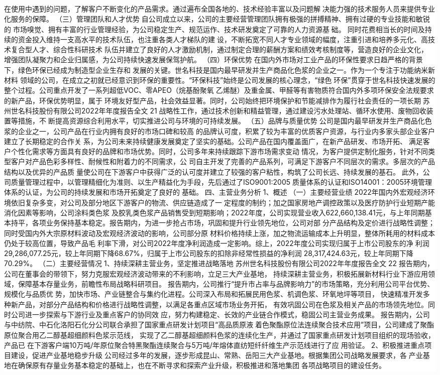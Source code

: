 在使用中遇到的问题，了解客户不断变化的产品需求。通过遍布全国各地的、技术经验丰富以及问题解
决能力强的技术服务人员来提供专业化服务的保障。
（三）管理团队和人才优势
自公司成立以来，公司的主要经营管理团队拥有极强的拼搏精神、拥有过硬的专业技能和敏锐的
市场嗅觉、拥有丰富的行业管理经验，为公司稳定生产、规范运作、技术研发奠定了可靠的人力资源基
础。
同时花费相当长的时间及持续的资金投入维持一支高水平的技术队伍，也注重各类人才梯队的建
设，不断拓宽不同人才专业领域的幅度，注重引进和培养多元化、高技术复合型人才、综合性科研技术
队伍并建立了良好的人才激励机制，通过制定合理的薪酬方案和绩效考核制度等，营造良好的企业文化，
增强团队凝聚力和企业归属感，为公司持续快速发展保驾护航。
（四）环保优势
在国内外市场对工业产品的环保性要求日趋严格的背景下，绿色环保已经成为制造型企业生存和
发展的关键。世名科技是国内最早研发并生产商品化色浆的企业之一。作为一个专注于功能纳米新材料
领域的公司，在成立之初就已经意识到环保的重要性。“环保科技”始终是公司发展的核心理念，“绿色
环保”贯穿于世名科技快速发展的整个过程。公司重点开发了一系列超低VOC、零APEO（烷基酚聚氧
乙烯醚）及重金属、甲醛等有害物质符合国内外多项环保安全法规要求的新产品，环保优势明显，属于
环境友好型产品，社会效益显著。同时，公司始终把环境保护和节能减排作为履行社会责任的一项长期
苏州世名科技股份有限公司2022年年度报告全文
21
战略性工作，通过技术创新和精益管理，通过建设污水处理站、循环水使用、废物回收装置等措施，不
断提高资源综合利用水平，切实推进公司与环境的可持续发展。
（五）品牌与质量优势
公司是国内最早研发并生产商品化色浆的企业之一，公司产品在行业内拥有良好的市场口碑和较高
的品牌认可度，积累了较为丰富的优质客户资源，与行业内多家头部企业客户建立了长期稳定的合作关
系，为公司未来持续健康发展奠定了坚实的基础。公司产品在国内覆盖面广，在新产品研发、市场开拓、
满足客户个性化需求等方面具有良好的品牌和市场优势。同时，公司多年来持续跟踪下游市场需求变动
情况，为客户提供定制化服务，针对不同类型客户对产品色彩多样性、耐候性和附着力的不同需求，公
司自主开发了完善的产品系列，可满足下游客户不同层次的需求。多层次的产品结构以及优异的产品质
量使公司在下游客户中获得广泛的认可度并建立了较强的客户粘性，构筑了公司长远、持续发展的基石。
此外，公司质量管理过程中，以管理精细化为准则、以生产精益化为手段，先后通过了ISO9001:2005
质量体系的认证和ISO14001：2005环境管理体系的认证，为公司的持续发展和市场开拓奠定了良好的
基础。
四、主营业务分析
1、概述
（一）主要经营业绩
2022年国内外宏观经济环境依旧复杂多变，对公司及部分地区下游客户的物流、供应链造成了一
定程度的制约；加之国家房地产调控政策以及医疗防护行业短期产能消化因素等影响，公司涂料类色浆
及胶乳类色浆产品销售受到短期影响；2022年度，公司实现营业收入622,660,138.41元，与上年同期基
本持平，各项业务保持基本稳定。报告期内，为进一步抢占市场，巩固和提升行业领先地位，公司对部
分产品结构及定价进行战略性调整；同时受国内外大宗原材料波动及宏观经济波动的影响，公司部分原
材料价格持续上涨，加之物流运输成本上升明显，整体所耗用的材料成本仍处于较高位置，导致产品毛
利率下滑，对公司2022年度净利润造成一定影响。综上，2022年度公司实现归属于上市公司股东的净
利润29,286,077.25元，较上年同期下降68.67%，归属于上市公司股东的扣除非经常性损益的净利润
28,317,424.63元，较上年同期下降70.29%。
（二）主要经营情况
1、持续深耕主营业务，坚定推进战略落地
苏州世名科技股份有限公司2022年年度报告全文
22
报告期内，公司在董事会的带领下，努力克服宏观经济波动带来的不利影响，立足三大产业基地，
持续深耕主营业务，积极拓展新材料行业下游应用领域，保障基本存量业务，前瞻性布局战略科研项目。
报告期内，公司推行“提升市占率与品牌影响力”的市场策略，充分利用公司平台优势、规模化与品质优
势，加快市场、产业链整合与集约化进程。公司深入布局和拓展民用色浆、机调色浆、环氧地坪等项目，
快速精准开发多种新产品，对部分产品结构和价格进行战略性调整，以满足各重点区域市场业务开拓，
有效巩固公司在色浆及相关产品的市场领先地位。同时公司进一步探索与下游行业及重点客户的协同效
应，努力构建稳定、长效的产业链合作模式，稳固公司主营业务成果。
报告期内，公司与中纺院、中石化洛阳石化分公司联合承担了国家重点研发计划项目“高品质原液
着色聚酯原位法连续聚合技术应用”项目，公司建成了聚酯原位聚合用乙二醇基超细颜料色浆示范线，
实现了乙二醇基超细颜料色浆的连续化生产，并通过了国家重点研发计划项目组织的现场验收，产品已
在下游客户端10万吨/年原位聚合特黑聚酯连续聚合与5万吨/年熔体直纺短纤纤维生产示范线进行了应
用验证。
2、积极推进重点项目建设，促进产业基地稳步升级
公司经过多年的发展，逐步形成昆山、常熟、岳阳三大产业基地。根据集团公司战略发展要求，各
产业基地在确保原有存量业务基本稳定的基础上，也在不断寻求和探索产业升级，积极推进和落地集团
各项战略项目的建设任务。